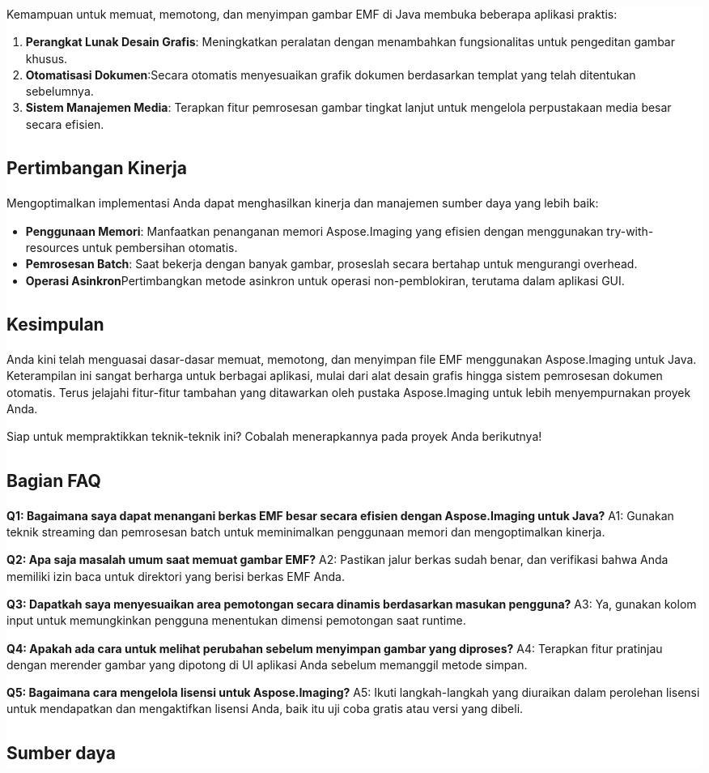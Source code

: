 Kemampuan untuk memuat, memotong, dan menyimpan gambar EMF di Java membuka beberapa aplikasi praktis:

1. **Perangkat Lunak Desain Grafis**: Meningkatkan peralatan dengan menambahkan fungsionalitas untuk pengeditan gambar khusus.
2. **Otomatisasi Dokumen**:Secara otomatis menyesuaikan grafik dokumen berdasarkan templat yang telah ditentukan sebelumnya.
3. **Sistem Manajemen Media**: Terapkan fitur pemrosesan gambar tingkat lanjut untuk mengelola perpustakaan media besar secara efisien.

## Pertimbangan Kinerja

Mengoptimalkan implementasi Anda dapat menghasilkan kinerja dan manajemen sumber daya yang lebih baik:

- **Penggunaan Memori**: Manfaatkan penanganan memori Aspose.Imaging yang efisien dengan menggunakan try-with-resources untuk pembersihan otomatis.
- **Pemrosesan Batch**: Saat bekerja dengan banyak gambar, proseslah secara bertahap untuk mengurangi overhead.
- **Operasi Asinkron**Pertimbangkan metode asinkron untuk operasi non-pemblokiran, terutama dalam aplikasi GUI.

## Kesimpulan

Anda kini telah menguasai dasar-dasar memuat, memotong, dan menyimpan file EMF menggunakan Aspose.Imaging untuk Java. Keterampilan ini sangat berharga untuk berbagai aplikasi, mulai dari alat desain grafis hingga sistem pemrosesan dokumen otomatis. Terus jelajahi fitur-fitur tambahan yang ditawarkan oleh pustaka Aspose.Imaging untuk lebih menyempurnakan proyek Anda.

Siap untuk mempraktikkan teknik-teknik ini? Cobalah menerapkannya pada proyek Anda berikutnya!

## Bagian FAQ

**Q1: Bagaimana saya dapat menangani berkas EMF besar secara efisien dengan Aspose.Imaging untuk Java?**
A1: Gunakan teknik streaming dan pemrosesan batch untuk meminimalkan penggunaan memori dan mengoptimalkan kinerja.

**Q2: Apa saja masalah umum saat memuat gambar EMF?**
A2: Pastikan jalur berkas sudah benar, dan verifikasi bahwa Anda memiliki izin baca untuk direktori yang berisi berkas EMF Anda.

**Q3: Dapatkah saya menyesuaikan area pemotongan secara dinamis berdasarkan masukan pengguna?**
A3: Ya, gunakan kolom input untuk memungkinkan pengguna menentukan dimensi pemotongan saat runtime.

**Q4: Apakah ada cara untuk melihat perubahan sebelum menyimpan gambar yang diproses?**
A4: Terapkan fitur pratinjau dengan merender gambar yang dipotong di UI aplikasi Anda sebelum memanggil metode simpan.

**Q5: Bagaimana cara mengelola lisensi untuk Aspose.Imaging?**
A5: Ikuti langkah-langkah yang diuraikan dalam perolehan lisensi untuk mendapatkan dan mengaktifkan lisensi Anda, baik itu uji coba gratis atau versi yang dibeli.

## Sumber daya
